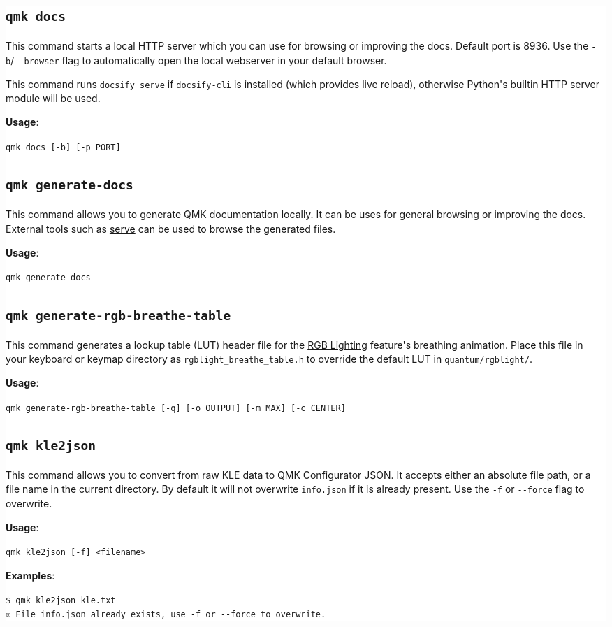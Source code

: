 ## `qmk docs`

This command starts a local HTTP server which you can use for browsing or improving the docs. Default port is 8936.
Use the `-b`/`--browser` flag to automatically open the local webserver in your default browser.

This command runs `docsify serve` if `docsify-cli` is installed (which provides live reload), otherwise Python's builtin HTTP server module will be used.

**Usage**:

```
qmk docs [-b] [-p PORT]
```

## `qmk generate-docs`

This command allows you to generate QMK documentation locally. It can be uses for general browsing or improving the docs. External tools such as [serve](https://www.npmjs.com/package/serve) can be used to browse the generated files.

**Usage**:

```
qmk generate-docs
```

## `qmk generate-rgb-breathe-table`

This command generates a lookup table (LUT) header file for the [RGB Lighting](feature_rgblight.md) feature's breathing animation. Place this file in your keyboard or keymap directory as `rgblight_breathe_table.h` to override the default LUT in `quantum/rgblight/`.

**Usage**:

```
qmk generate-rgb-breathe-table [-q] [-o OUTPUT] [-m MAX] [-c CENTER]
```

## `qmk kle2json`

This command allows you to convert from raw KLE data to QMK Configurator JSON. It accepts either an absolute file path, or a file name in the current directory. By default it will not overwrite `info.json` if it is already present. Use the `-f` or `--force` flag to overwrite.

**Usage**:

```
qmk kle2json [-f] <filename>
```

**Examples**:

```
$ qmk kle2json kle.txt
☒ File info.json already exists, use -f or --force to overwrite.
```
